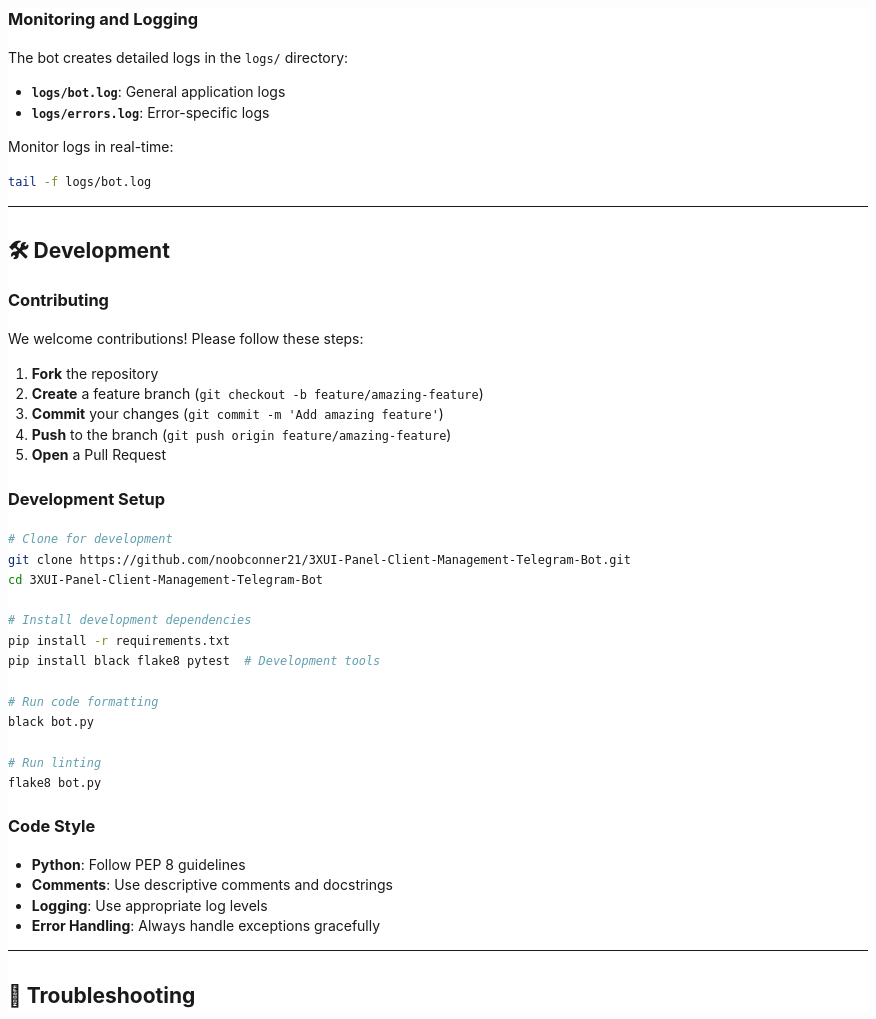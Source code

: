 ### Monitoring and Logging

The bot creates detailed logs in the `logs/` directory:

- **`logs/bot.log`**: General application logs
- **`logs/errors.log`**: Error-specific logs

Monitor logs in real-time:
```bash
tail -f logs/bot.log
```

---

## 🛠️ Development

### Contributing

We welcome contributions! Please follow these steps:

1. **Fork** the repository
2. **Create** a feature branch (`git checkout -b feature/amazing-feature`)
3. **Commit** your changes (`git commit -m 'Add amazing feature'`)
4. **Push** to the branch (`git push origin feature/amazing-feature`)
5. **Open** a Pull Request

### Development Setup

```bash
# Clone for development
git clone https://github.com/noobconner21/3XUI-Panel-Client-Management-Telegram-Bot.git
cd 3XUI-Panel-Client-Management-Telegram-Bot

# Install development dependencies
pip install -r requirements.txt
pip install black flake8 pytest  # Development tools

# Run code formatting
black bot.py

# Run linting
flake8 bot.py
```

### Code Style

- **Python**: Follow PEP 8 guidelines
- **Comments**: Use descriptive comments and docstrings
- **Logging**: Use appropriate log levels
- **Error Handling**: Always handle exceptions gracefully

---

## 🐛 Troubleshooting
